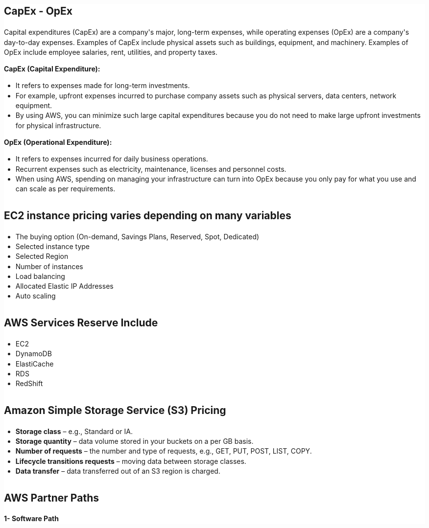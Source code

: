 ## CapEx - OpEx

Capital expenditures (CapEx) are a company's major, long-term expenses, while operating expenses (OpEx) are a company's day-to-day expenses. Examples of CapEx include physical assets such as buildings, equipment, and machinery. Examples of OpEx include employee salaries, rent, utilities, and property taxes.

**CapEx (Capital Expenditure):**

- It refers to expenses made for long-term investments.
- For example, upfront expenses incurred to purchase company assets such as physical servers, data centers, network equipment.
- By using AWS, you can minimize such large capital expenditures because you do not need to make large upfront investments for physical infrastructure.

**OpEx (Operational Expenditure):**

- It refers to expenses incurred for daily business operations.
- Recurrent expenses such as electricity, maintenance, licenses and personnel costs.
- When using AWS, spending on managing your infrastructure can turn into OpEx because you only pay for what you use and can scale as per requirements.


## EC2 instance pricing varies depending on many variables

- The buying option (On-demand, Savings Plans, Reserved, Spot, Dedicated)
- Selected instance type
- Selected Region
- Number of instances
- Load balancing
- Allocated Elastic IP Addresses
- Auto scaling

## AWS Services Reserve Include

- EC2
- DynamoDB
- ElastiCache
- RDS
- RedShift

## **Amazon Simple Storage Service (S3) Pricing**

- **Storage class** – e.g., Standard or IA.
- **Storage quantity** – data volume stored in your buckets on a per GB basis.
- **Number of requests** – the number and type of requests, e.g., GET, PUT, POST, LIST, COPY.
- **Lifecycle transitions requests** – moving data between storage classes.
- **Data transfer** – data transferred out of an S3 region is charged.

## **AWS Partner Paths**

**1- Software Path**
